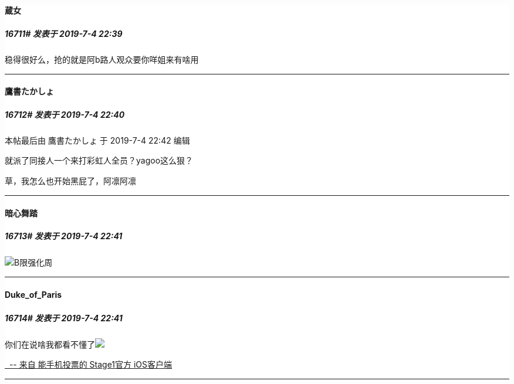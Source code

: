 ####  蔵女  
##### 16711#       发表于 2019-7-4 22:39




稳得很好么，抢的就是阿b路人观众要你咩姐来有啥用







-----

####  鷹書たかしょ  
##### 16712#       发表于 2019-7-4 22:40



 本帖最后由 鷹書たかしょ 于 2019-7-4 22:42 编辑 

就派了同接人一个来打彩虹人全员？yagoo这么狠？

草，我怎么也开始黑屁了，阿凛阿凛







-----

####  暗心舞踏  
##### 16713#       发表于 2019-7-4 22:41



<img src="https://static.saraba1st.com/image/smiley/face2017/066.png" referrerpolicy="no-referrer">B限强化周







-----

####  Duke_of_Paris  
##### 16714#       发表于 2019-7-4 22:41




你们在说啥我都看不懂了<img src="https://static.saraba1st.com/image/smiley/face2017/069.png" referrerpolicy="no-referrer">

[  -- 来自 能手机投票的 Stage1官方 iOS客户端](https://itunes.apple.com/fi/app/saraba1st/id1221237470?mt=8)







-----
